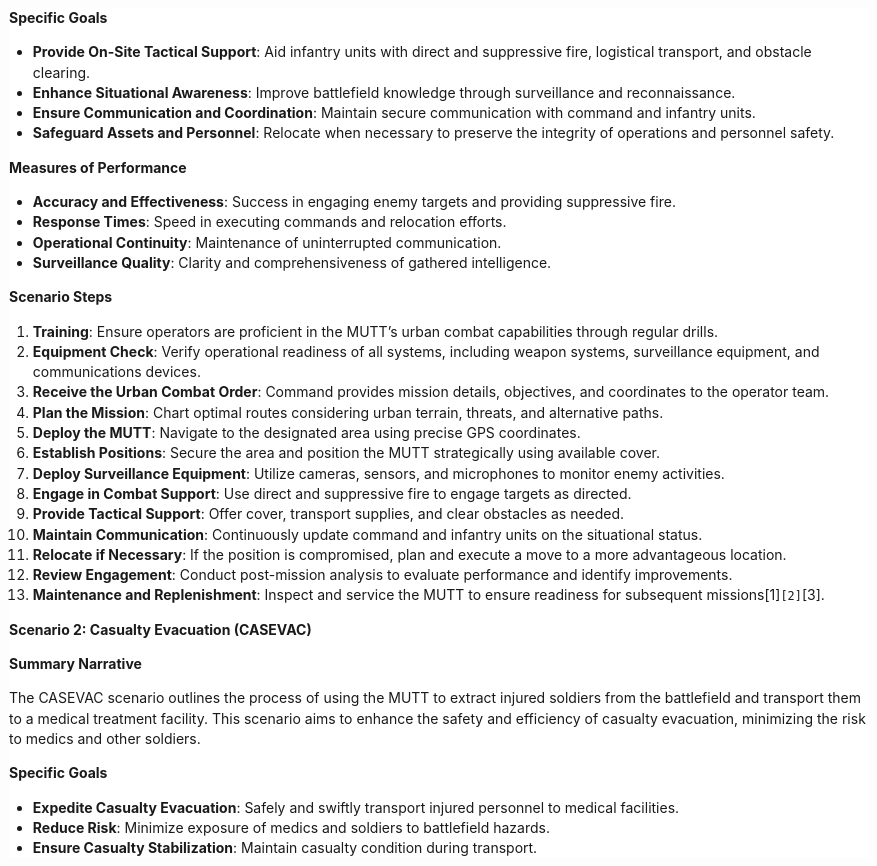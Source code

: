 **Specific Goals**

- **Provide On-Site Tactical Support**: Aid infantry units with direct and suppressive fire, logistical transport, and obstacle clearing.
- **Enhance Situational Awareness**: Improve battlefield knowledge through surveillance and reconnaissance.
- **Ensure Communication and Coordination**: Maintain secure communication with command and infantry units.
- **Safeguard Assets and Personnel**: Relocate when necessary to preserve the integrity of operations and personnel safety.

**Measures of Performance**

- **Accuracy and Effectiveness**: Success in engaging enemy targets and providing suppressive fire.
- **Response Times**: Speed in executing commands and relocation efforts.
- **Operational Continuity**: Maintenance of uninterrupted communication.
- **Surveillance Quality**: Clarity and comprehensiveness of gathered intelligence.

**Scenario Steps**

1. **Training**: Ensure operators are proficient in the MUTT’s urban combat capabilities through regular drills.
1. **Equipment Check**: Verify operational readiness of all systems, including weapon systems, surveillance equipment, and communications devices.
1. **Receive the Urban Combat Order**: Command provides mission details, objectives, and coordinates to the operator team.
1. **Plan the Mission**: Chart optimal routes considering urban terrain, threats, and alternative paths.
1. **Deploy the MUTT**: Navigate to the designated area using precise GPS coordinates.
1. **Establish Positions**: Secure the area and position the MUTT strategically using available cover.
1. **Deploy Surveillance Equipment**: Utilize cameras, sensors, and microphones to monitor enemy activities.
1. **Engage in Combat Support**: Use direct and suppressive fire to engage targets as directed.
1. **Provide Tactical Support**: Offer cover, transport supplies, and clear obstacles as needed.
1. **Maintain Communication**: Continuously update command and infantry units on the situational status.
1. **Relocate if Necessary**: If the position is compromised, plan and execute a move to a more advantageous location.
1. **Review Engagement**: Conduct post-mission analysis to evaluate performance and identify improvements.
1. **Maintenance and Replenishment**: Inspect and service the MUTT to ensure readiness for subsequent missions[1]``[2]``[3].

**Scenario 2: Casualty Evacuation (CASEVAC)**

**Summary Narrative**

The CASEVAC scenario outlines the process of using the MUTT to extract injured soldiers from the battlefield and transport them to a medical treatment facility. This scenario aims to enhance the safety and efficiency of casualty evacuation, minimizing the risk to medics and other soldiers.

**Specific Goals**

- **Expedite Casualty Evacuation**: Safely and swiftly transport injured personnel to medical facilities.
- **Reduce Risk**: Minimize exposure of medics and soldiers to battlefield hazards.
- **Ensure Casualty Stabilization**: Maintain casualty condition during transport.
